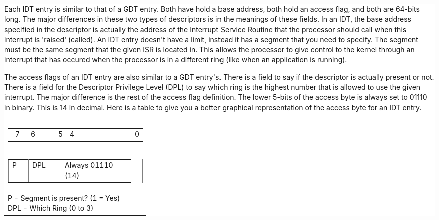 <p>
    Each IDT entry is similar to that of a GDT entry. Both have hold a base address,
    both hold an access flag, and both are 64-bits long. The major differences in
    these two types of descriptors is in the meanings of these fields. In an IDT,
    the base address specified in the descriptor is actually the address of the
    Interrupt Service Routine that the processor should call when this interrupt is
    'raised' (called). An IDT entry doesn't have a limit, instead it has a segment
    that you need to specify. The segment must be the same segment that the given
    ISR is located in. This allows the processor to give control to the kernel
    through an interrupt that has occured when the processor is in a different ring
    (like when an application is running).
</p>

<p>
    The access flags of an IDT entry are also similar to a GDT entry's. There is a
    field to say if the descriptor is actually present or not. There is a field for
    the Descriptor Privilege Level (DPL) to say which ring is the highest number
    that is allowed to use the given interrupt. The major difference is the rest of
    the access flag definition. The lower 5-bits of the access byte is always set
    to 01110 in binary. This is 14 in decimal. Here is a table to give you a better
    graphical representation of the access byte for an IDT entry.
</p>

<table>
    <tr>
        <td>
            <table cols="25, 25, 25, 25, 100">
                <tr>
                    <td width="25" align="center">7</td>
                    <td width="25" align="left">6</td>
                    <td width="25" align="right">5</td>
                    <td width="25" align="left">4</td>
                    <td width="100" align="right">0</td>
                </tr>
            </table>
        </td>
    </tr>
    <tr>
        <td>
            <table border="1" bordercolor="#808080" cols="25, 50, 125">
                <tr>
                    <td width="25">
                        P
                    </td>
                    <td width="50">
                        DPL
                    </td>
                    <td width="125">
                        Always 01110 (14)
                    </td>
                </tr>
            </table>
        </td>
    </tr>
    <tr>
        <td>
            P - Segment is present? (1 = Yes)<br>
            DPL - Which Ring (0 to 3)<br>
        </td>
    </tr>
</table>				
